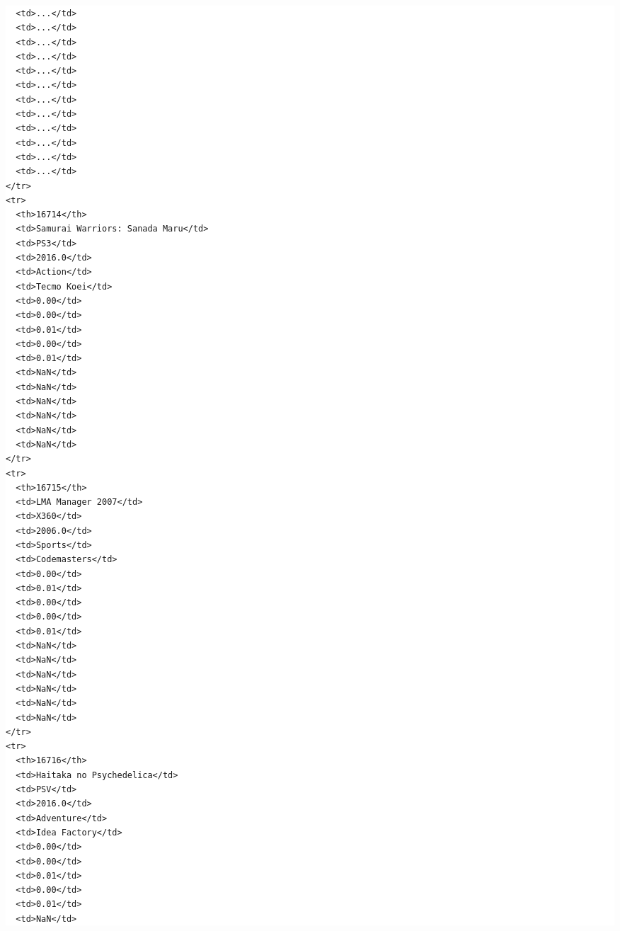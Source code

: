       <td>...</td>
      <td>...</td>
      <td>...</td>
      <td>...</td>
      <td>...</td>
      <td>...</td>
      <td>...</td>
      <td>...</td>
      <td>...</td>
      <td>...</td>
      <td>...</td>
      <td>...</td>
    </tr>
    <tr>
      <th>16714</th>
      <td>Samurai Warriors: Sanada Maru</td>
      <td>PS3</td>
      <td>2016.0</td>
      <td>Action</td>
      <td>Tecmo Koei</td>
      <td>0.00</td>
      <td>0.00</td>
      <td>0.01</td>
      <td>0.00</td>
      <td>0.01</td>
      <td>NaN</td>
      <td>NaN</td>
      <td>NaN</td>
      <td>NaN</td>
      <td>NaN</td>
      <td>NaN</td>
    </tr>
    <tr>
      <th>16715</th>
      <td>LMA Manager 2007</td>
      <td>X360</td>
      <td>2006.0</td>
      <td>Sports</td>
      <td>Codemasters</td>
      <td>0.00</td>
      <td>0.01</td>
      <td>0.00</td>
      <td>0.00</td>
      <td>0.01</td>
      <td>NaN</td>
      <td>NaN</td>
      <td>NaN</td>
      <td>NaN</td>
      <td>NaN</td>
      <td>NaN</td>
    </tr>
    <tr>
      <th>16716</th>
      <td>Haitaka no Psychedelica</td>
      <td>PSV</td>
      <td>2016.0</td>
      <td>Adventure</td>
      <td>Idea Factory</td>
      <td>0.00</td>
      <td>0.00</td>
      <td>0.01</td>
      <td>0.00</td>
      <td>0.01</td>
      <td>NaN</td>